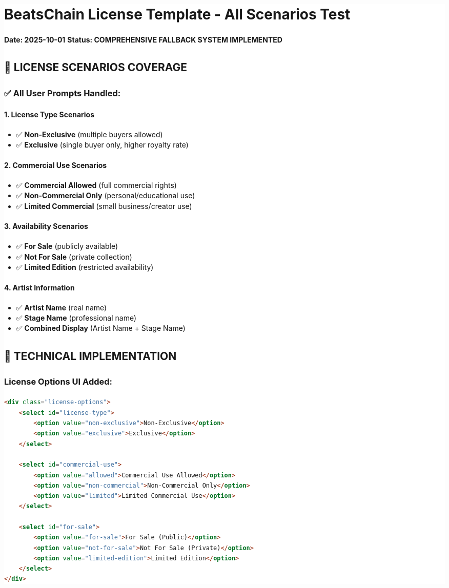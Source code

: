 # BeatsChain License Template - All Scenarios Test
**Date: 2025-10-01**
**Status: COMPREHENSIVE FALLBACK SYSTEM IMPLEMENTED**

## 🎯 **LICENSE SCENARIOS COVERAGE**

### **✅ All User Prompts Handled:**

#### **1. License Type Scenarios**
- ✅ **Non-Exclusive** (multiple buyers allowed)
- ✅ **Exclusive** (single buyer only, higher royalty rate)

#### **2. Commercial Use Scenarios**
- ✅ **Commercial Allowed** (full commercial rights)
- ✅ **Non-Commercial Only** (personal/educational use)
- ✅ **Limited Commercial** (small business/creator use)

#### **3. Availability Scenarios**
- ✅ **For Sale** (publicly available)
- ✅ **Not For Sale** (private collection)
- ✅ **Limited Edition** (restricted availability)

#### **4. Artist Information**
- ✅ **Artist Name** (real name)
- ✅ **Stage Name** (professional name)
- ✅ **Combined Display** (Artist Name + Stage Name)

## 🔧 **TECHNICAL IMPLEMENTATION**

### **License Options UI Added:**
```html
<div class="license-options">
    <select id="license-type">
        <option value="non-exclusive">Non-Exclusive</option>
        <option value="exclusive">Exclusive</option>
    </select>
    
    <select id="commercial-use">
        <option value="allowed">Commercial Use Allowed</option>
        <option value="non-commercial">Non-Commercial Only</option>
        <option value="limited">Limited Commercial Use</option>
    </select>
    
    <select id="for-sale">
        <option value="for-sale">For Sale (Public)</option>
        <option value="not-for-sale">Not For Sale (Private)</option>
        <option value="limited-edition">Limited Edition</option>
    </select>
</div>
```
